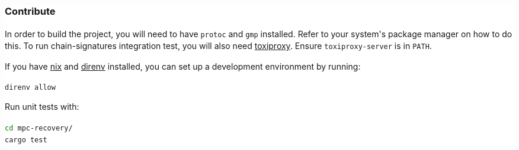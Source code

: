 ### Contribute

In order to build the project, you will need to have `protoc` and `gmp` installed. Refer to your system's package manager on how to do this. To run chain-signatures integration test, you will also need [toxiproxy](https://github.com/Shopify/toxiproxy). Ensure `toxiproxy-server` is in `PATH`.

If you have [nix](https://nixos.org/) and [direnv](https://direnv.net/) installed, you can set up a development environment by running:

```BASH
direnv allow
```

Run unit tests with:
```BASH
cd mpc-recovery/
cargo test
```
